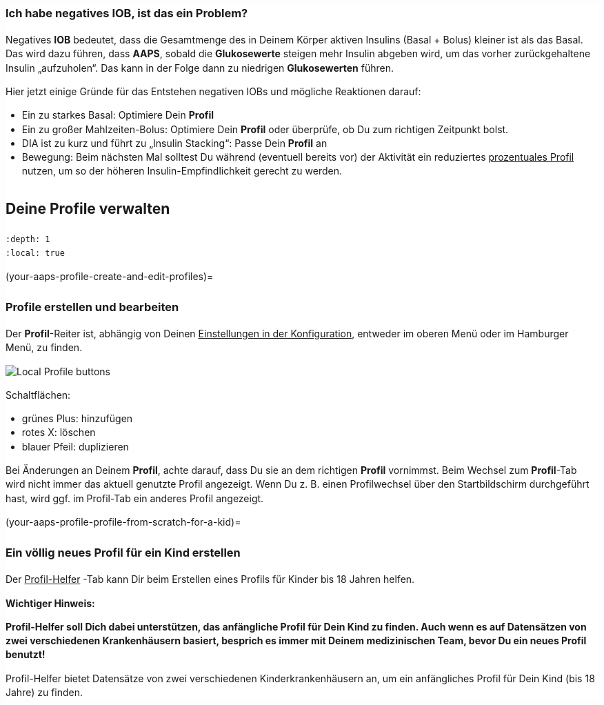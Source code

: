 ### Ich habe negatives IOB, ist das ein Problem?
Negatives **IOB** bedeutet, dass die Gesamtmenge des in Deinem Körper aktiven Insulins (Basal + Bolus) kleiner ist als das Basal. Das wird dazu führen, dass **AAPS**, sobald die **Glukosewerte** steigen mehr Insulin abgeben wird, um das vorher zurückgehaltene Insulin „aufzuholen“. Das kann in der Folge dann zu niedrigen **Glukosewerten** führen.

Hier jetzt einige Gründe für das Entstehen negativen IOBs und mögliche Reaktionen darauf:
* Ein zu starkes Basal: Optimiere Dein **Profil**
* Ein zu großer Mahlzeiten-Bolus: Optimiere Dein **Profil** oder überprüfe, ob Du zum richtigen Zeitpunkt bolst.
* DIA ist zu kurz und führt zu „Insulin Stacking“: Passe Dein **Profil** an
* Bewegung: Beim nächsten Mal solltest Du während (eventuell bereits vor) der Aktivität ein reduziertes [prozentuales Profil](../DailyLifeWithAaps/ProfileSwitch-ProfilePercentage.md) nutzen, um so der höheren Insulin-Empfindlichkeit gerecht zu werden.

## Deine Profile verwalten

```{contents} Operations that you can perform on your **Profiles** in **AAPS**
:depth: 1
:local: true
```
(your-aaps-profile-create-and-edit-profiles)=
### Profile erstellen und bearbeiten

Der **Profil**-Reiter ist, abhängig von Deinen [Einstellungen in der Konfiguration](../SettingUpAaps/ConfigBuilder.md), entweder im oberen Menü oder im Hamburger Menü, zu finden.

![Local Profile buttons](../images/LocalProfile_Settings.png)

Schaltflächen:

- grünes Plus: hinzufügen
- rotes X: löschen
- blauer Pfeil: duplizieren

Bei Änderungen an Deinem **Profil**, achte darauf, dass Du sie an dem richtigen **Profil** vornimmst. Beim Wechsel zum **Profil**-Tab wird nicht immer das aktuell genutzte Profil angezeigt. Wenn Du z. B. einen Profilwechsel über den Startbildschirm durchgeführt hast, wird ggf. im Profil-Tab ein anderes Profil angezeigt.

(your-aaps-profile-profile-from-scratch-for-a-kid)=
### Ein völlig neues Profil für ein Kind erstellen

Der [Profil-Helfer](#aaps-screens-profile-helper) -Tab kann Dir beim Erstellen eines Profils für Kinder bis 18 Jahren helfen.

**Wichtiger Hinweis:**

**Profil-Helfer soll Dich dabei unterstützen, das anfängliche Profil für Dein Kind zu finden. Auch wenn es auf Datensätzen von zwei verschiedenen Krankenhäusern basiert, besprich es immer mit Deinem medizinischen Team, bevor Du ein neues Profil benutzt!**

Profil-Helfer bietet Datensätze von zwei verschiedenen Kinderkrankenhäusern an, um ein anfängliches Profil für Dein Kind (bis 18 Jahre) zu finden.
